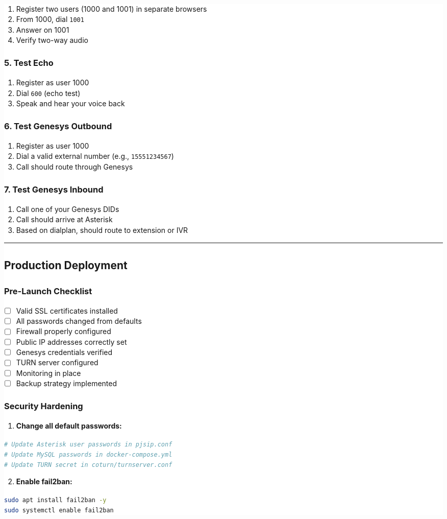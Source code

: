 1. Register two users (1000 and 1001) in separate browsers
2. From 1000, dial `1001`
3. Answer on 1001
4. Verify two-way audio

### 5. Test Echo

1. Register as user 1000
2. Dial `600` (echo test)
3. Speak and hear your voice back

### 6. Test Genesys Outbound

1. Register as user 1000
2. Dial a valid external number (e.g., `15551234567`)
3. Call should route through Genesys

### 7. Test Genesys Inbound

1. Call one of your Genesys DIDs
2. Call should arrive at Asterisk
3. Based on dialplan, should route to extension or IVR

---

## Production Deployment

### Pre-Launch Checklist

- [ ] Valid SSL certificates installed
- [ ] All passwords changed from defaults
- [ ] Firewall properly configured
- [ ] Public IP addresses correctly set
- [ ] Genesys credentials verified
- [ ] TURN server configured
- [ ] Monitoring in place
- [ ] Backup strategy implemented

### Security Hardening

1. **Change all default passwords:**

```bash
# Update Asterisk user passwords in pjsip.conf
# Update MySQL passwords in docker-compose.yml
# Update TURN secret in coturn/turnserver.conf
```

2. **Enable fail2ban:**

```bash
sudo apt install fail2ban -y
sudo systemctl enable fail2ban
```
